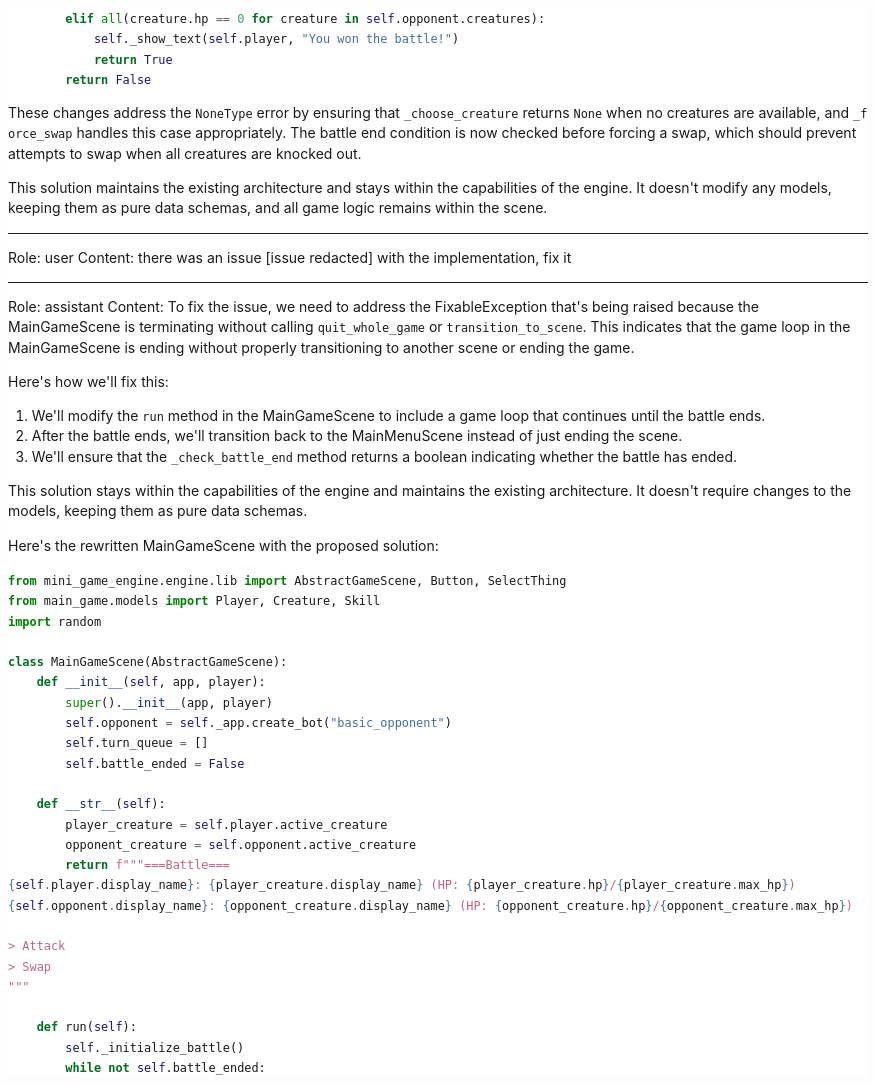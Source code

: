 ```python main_game/scenes/main_game_scene.py
        elif all(creature.hp == 0 for creature in self.opponent.creatures):
            self._show_text(self.player, "You won the battle!")
            return True
        return False
```

These changes address the `NoneType` error by ensuring that `_choose_creature` returns `None` when no creatures are available, and `_force_swap` handles this case appropriately. The battle end condition is now checked before forcing a swap, which should prevent attempts to swap when all creatures are knocked out.

This solution maintains the existing architecture and stays within the capabilities of the engine. It doesn't modify any models, keeping them as pure data schemas, and all game logic remains within the scene.
__________________
Role: user
Content: there was an issue [issue redacted] with the implementation, fix it
__________________
Role: assistant
Content: To fix the issue, we need to address the FixableException that's being raised because the MainGameScene is terminating without calling `quit_whole_game` or `transition_to_scene`. This indicates that the game loop in the MainGameScene is ending without properly transitioning to another scene or ending the game.

Here's how we'll fix this:

1. We'll modify the `run` method in the MainGameScene to include a game loop that continues until the battle ends.
2. After the battle ends, we'll transition back to the MainMenuScene instead of just ending the scene.
3. We'll ensure that the `_check_battle_end` method returns a boolean indicating whether the battle has ended.

This solution stays within the capabilities of the engine and maintains the existing architecture. It doesn't require changes to the models, keeping them as pure data schemas.

Here's the rewritten MainGameScene with the proposed solution:

```python main_game/scenes/main_game_scene.py
from mini_game_engine.engine.lib import AbstractGameScene, Button, SelectThing
from main_game.models import Player, Creature, Skill
import random

class MainGameScene(AbstractGameScene):
    def __init__(self, app, player):
        super().__init__(app, player)
        self.opponent = self._app.create_bot("basic_opponent")
        self.turn_queue = []
        self.battle_ended = False

    def __str__(self):
        player_creature = self.player.active_creature
        opponent_creature = self.opponent.active_creature
        return f"""===Battle===
{self.player.display_name}: {player_creature.display_name} (HP: {player_creature.hp}/{player_creature.max_hp})
{self.opponent.display_name}: {opponent_creature.display_name} (HP: {opponent_creature.hp}/{opponent_creature.max_hp})

> Attack
> Swap
"""

    def run(self):
        self._initialize_battle()
        while not self.battle_ended:
```
